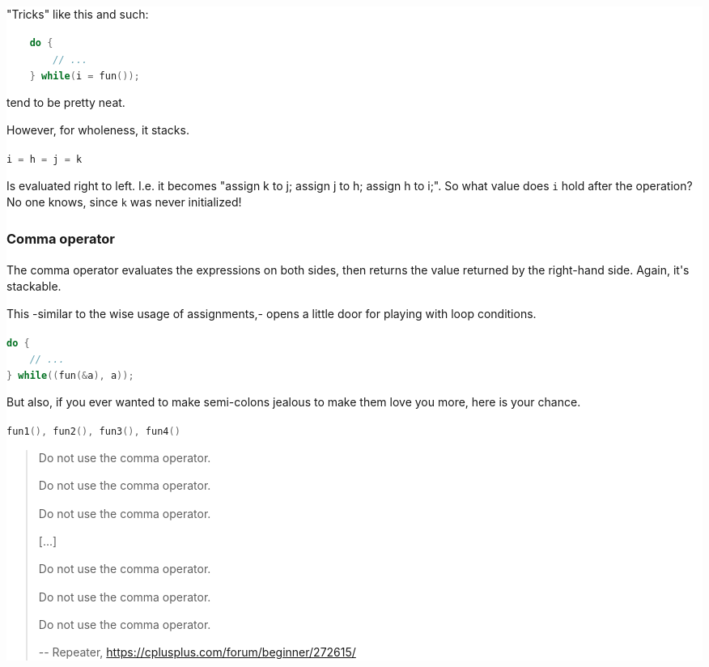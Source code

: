 "Tricks" like this and such:
```C
    do {
        // ...
    } while(i = fun());
```
tend to be pretty neat.

However,
for wholeness,
it stacks.
```C
i = h = j = k
```
Is evaluated right to left.
I.e. it becomes "assign k to j; assign j to h; assign h to i;".
So what value does `i` hold after the operation?
No one knows, since `k` was never initialized!

### Comma operator
The comma operator evaluates the expressions on both sides,
then returns the value returned by the right-hand side.
Again, it's stackable.

This -similar to the wise usage of assignments,-
opens a little door for playing with loop conditions.
```C
do {
    // ...
} while((fun(&a), a));
```


But also, if you ever wanted to make semi-colons jealous to make them love you more,
here is your chance.
```C
fun1(), fun2(), fun3(), fun4()
```

> Do not use the comma operator.
> 
> Do not use the comma operator.
> 
> Do not use the comma operator.
> 
> [...]
> 
> Do not use the comma operator.
> 
> Do not use the comma operator.
> 
> Do not use the comma operator.
> 
> -- Repeater, https://cplusplus.com/forum/beginner/272615/ 
